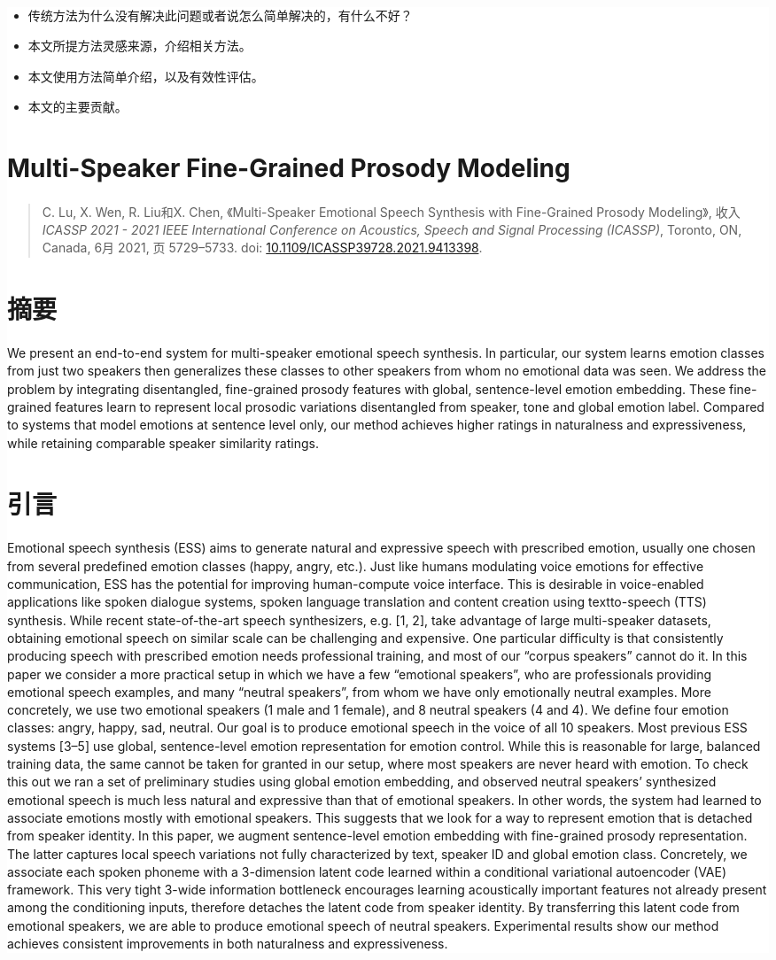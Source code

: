 - 传统方法为什么没有解决此问题或者说怎么简单解决的，有什么不好？

- 本文所提方法灵感来源，介绍相关方法。

- 本文使用方法简单介绍，以及有效性评估。

- 本文的主要贡献。

# Multi-Speaker Fine-Grained Prosody Modeling

> C. Lu, X. Wen, R. Liu和X. Chen, 《Multi-Speaker Emotional Speech Synthesis with Fine-Grained Prosody Modeling》, 收入 *ICASSP 2021 - 2021 IEEE International Conference on Acoustics, Speech and Signal Processing (ICASSP)*, Toronto, ON, Canada, 6月 2021, 页 5729–5733. doi: [10.1109/ICASSP39728.2021.9413398](https://doi.org/10.1109/ICASSP39728.2021.9413398).

# 摘要

We present an end-to-end system for multi-speaker emotional speech synthesis. In particular, our system learns emotion classes from just two speakers then generalizes these classes to other speakers from whom no emotional data was seen. We address the problem by integrating disentangled, fine-grained prosody features with global, sentence-level emotion embedding. These fine-grained features learn to represent local prosodic variations disentangled from speaker, tone and global emotion label. Compared to systems that model emotions at sentence level only, our method achieves higher ratings in naturalness and expressiveness, while retaining comparable speaker similarity ratings.

# 引言

Emotional speech synthesis (ESS) aims to generate natural and expressive speech with prescribed emotion, usually one chosen from several predefined emotion classes (happy, angry, etc.). Just like humans modulating voice emotions for effective communication, ESS has the potential for improving human-compute voice interface. This is desirable in voice-enabled applications like spoken dialogue systems, spoken language translation and content creation using textto-speech (TTS) synthesis. While recent state-of-the-art speech synthesizers, e.g. [1, 2], take advantage of large multi-speaker datasets, obtaining emotional speech on similar scale can be challenging and expensive. One particular difficulty is that consistently producing speech with prescribed emotion needs professional training, and most of our “corpus speakers” cannot do it. In this paper we consider a more practical setup in which we have a few “emotional speakers”, who are professionals providing emotional speech examples, and many “neutral speakers”, from whom we have only emotionally neutral examples. More concretely, we use two emotional speakers (1 male and 1 female), and 8 neutral speakers (4 and 4). We define four emotion classes: angry, happy, sad, neutral. Our goal is to produce emotional speech in the voice of all 10 speakers. Most previous ESS systems [3–5] use global, sentence-level emotion representation for emotion control. While this is reasonable for large, balanced training data, the same cannot be taken for granted in our setup, where most speakers are never heard with emotion. To check this out we ran a set of preliminary studies using global emotion embedding, and observed neutral speakers’ synthesized emotional speech is much less natural and expressive than that of emotional speakers. In other words, the system had learned to associate emotions mostly with emotional speakers. This suggests that we look for a way to represent emotion that is detached from speaker identity. In this paper, we augment sentence-level emotion embedding with fine-grained prosody representation. The latter captures local speech variations not fully characterized by text, speaker ID and global emotion class. Concretely, we associate each spoken phoneme with a 3-dimension latent code learned within a conditional variational autoencoder (VAE) framework. This very tight 3-wide information bottleneck encourages learning acoustically important features not already present among the conditioning inputs, therefore detaches the latent code from speaker identity. By transferring this latent code from emotional speakers, we are able to produce emotional speech of neutral speakers. Experimental results show our method achieves consistent improvements in both naturalness and expressiveness.
